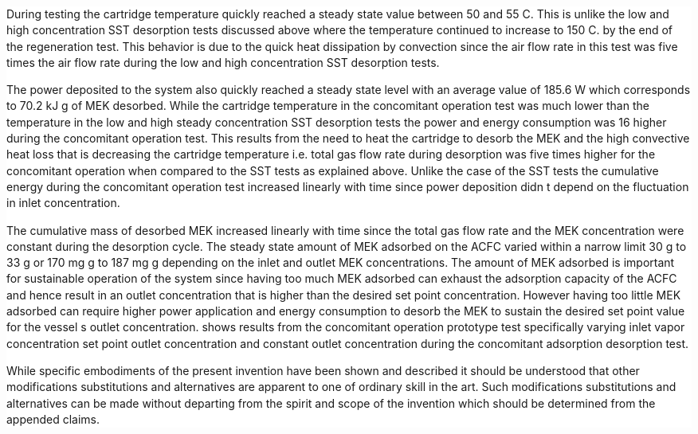 During testing the cartridge temperature quickly reached a steady state value between 50 and 55 C. This is unlike the low and high concentration SST desorption tests discussed above where the temperature continued to increase to 150 C. by the end of the regeneration test. This behavior is due to the quick heat dissipation by convection since the air flow rate in this test was five times the air flow rate during the low and high concentration SST desorption tests.

The power deposited to the system also quickly reached a steady state level with an average value of 185.6 W which corresponds to 70.2 kJ g of MEK desorbed. While the cartridge temperature in the concomitant operation test was much lower than the temperature in the low and high steady concentration SST desorption tests the power and energy consumption was 16 higher during the concomitant operation test. This results from the need to heat the cartridge to desorb the MEK and the high convective heat loss that is decreasing the cartridge temperature i.e. total gas flow rate during desorption was five times higher for the concomitant operation when compared to the SST tests as explained above. Unlike the case of the SST tests the cumulative energy during the concomitant operation test increased linearly with time since power deposition didn t depend on the fluctuation in inlet concentration.

The cumulative mass of desorbed MEK increased linearly with time since the total gas flow rate and the MEK concentration were constant during the desorption cycle. The steady state amount of MEK adsorbed on the ACFC varied within a narrow limit 30 g to 33 g or 170 mg g to 187 mg g depending on the inlet and outlet MEK concentrations. The amount of MEK adsorbed is important for sustainable operation of the system since having too much MEK adsorbed can exhaust the adsorption capacity of the ACFC and hence result in an outlet concentration that is higher than the desired set point concentration. However having too little MEK adsorbed can require higher power application and energy consumption to desorb the MEK to sustain the desired set point value for the vessel s outlet concentration. shows results from the concomitant operation prototype test specifically varying inlet vapor concentration set point outlet concentration and constant outlet concentration during the concomitant adsorption desorption test.

While specific embodiments of the present invention have been shown and described it should be understood that other modifications substitutions and alternatives are apparent to one of ordinary skill in the art. Such modifications substitutions and alternatives can be made without departing from the spirit and scope of the invention which should be determined from the appended claims.

